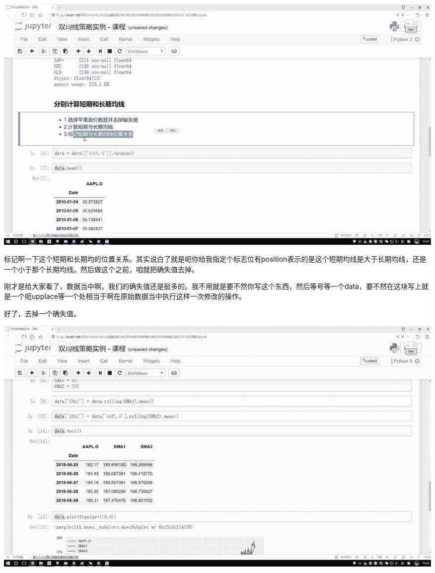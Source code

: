![](img/7cccf2f879f6a99312c1e2cad0044ebd_46.png)

标记啊一下这个短期和长期均的位置关系。其实说白了就是呃你给我指定个标志位有position表示的是这个短期均线是大于长期均线，还是一个小于那个长期均线。然后做这个之前，咱就把确失值去掉。

刚才是给大家看了，数据当中啊，我们的确失值还是挺多的。我不用就是要不然你写这个东西，然后等号等一个data，要不然在这块写上就是一个呃upplace等一个处相当于啊在原始数据当中执行这样一次修改的操作。

好了，去掉一个确失值。

![](img/7cccf2f879f6a99312c1e2cad0044ebd_48.png)
